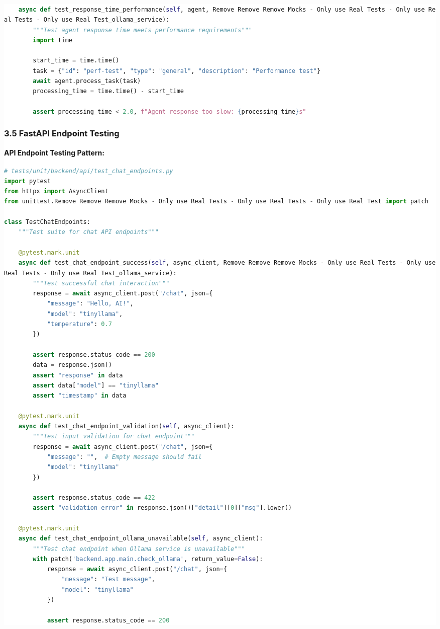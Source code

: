 ```python
    async def test_response_time_performance(self, agent, Remove Remove Remove Mocks - Only use Real Tests - Only use Real Tests - Only use Real Test_ollama_service):
        """Test agent response time meets performance requirements"""
        import time
        
        start_time = time.time()
        task = {"id": "perf-test", "type": "general", "description": "Performance test"}
        await agent.process_task(task)
        processing_time = time.time() - start_time
        
        assert processing_time < 2.0, f"Agent response too slow: {processing_time}s"
```

### 3.5 FastAPI Endpoint Testing

**API Endpoint Testing Pattern:**
```python
# tests/unit/backend/api/test_chat_endpoints.py
import pytest
from httpx import AsyncClient
from unittest.Remove Remove Remove Mocks - Only use Real Tests - Only use Real Tests - Only use Real Test import patch

class TestChatEndpoints:
    """Test suite for chat API endpoints"""
    
    @pytest.mark.unit
    async def test_chat_endpoint_success(self, async_client, Remove Remove Remove Mocks - Only use Real Tests - Only use Real Tests - Only use Real Test_ollama_service):
        """Test successful chat interaction"""
        response = await async_client.post("/chat", json={
            "message": "Hello, AI!",
            "model": "tinyllama",
            "temperature": 0.7
        })
        
        assert response.status_code == 200
        data = response.json()
        assert "response" in data
        assert data["model"] == "tinyllama"
        assert "timestamp" in data
    
    @pytest.mark.unit
    async def test_chat_endpoint_validation(self, async_client):
        """Test input validation for chat endpoint"""
        response = await async_client.post("/chat", json={
            "message": "",  # Empty message should fail
            "model": "tinyllama"
        })
        
        assert response.status_code == 422
        assert "validation error" in response.json()["detail"][0]["msg"].lower()
    
    @pytest.mark.unit
    async def test_chat_endpoint_ollama_unavailable(self, async_client):
        """Test chat endpoint when Ollama service is unavailable"""
        with patch('backend.app.main.check_ollama', return_value=False):
            response = await async_client.post("/chat", json={
                "message": "Test message",
                "model": "tinyllama"
            })
            
            assert response.status_code == 200
```
